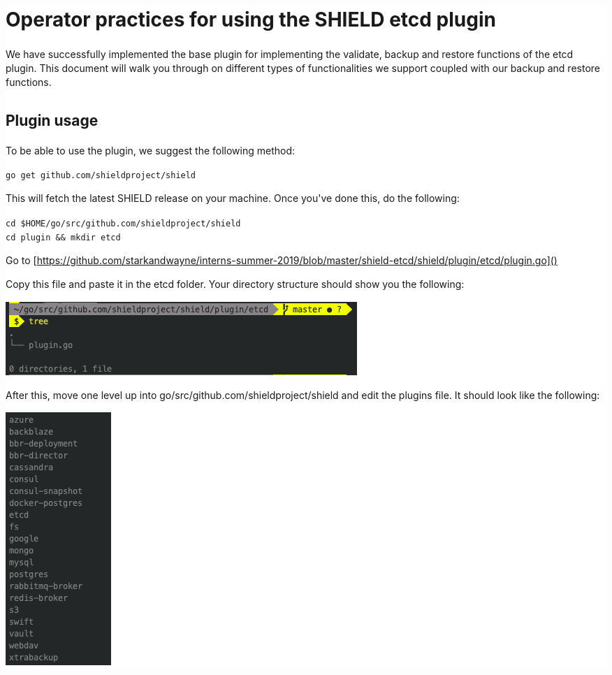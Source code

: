 # Operator practices for using the SHIELD etcd plugin


We have successfully implemented the base plugin for implementing the validate, backup and restore functions of the etcd plugin. This document will walk you through on different types of functionalities we support coupled with our backup and restore functions. 

## Plugin usage

To be able to use the plugin, we suggest the following method:

`go get github.com/shieldproject/shield`

This will fetch the latest SHIELD release on your machine. Once you've done this, do the following:

```
cd $HOME/go/src/github.com/shieldproject/shield
cd plugin && mkdir etcd
```

Go to [https://github.com/starkandwayne/interns-summer-2019/blob/master/shield-etcd/shield/plugin/etcd/plugin.go]()

Copy this file and paste it in the etcd folder. Your directory structure should show you the following:

![](1.png)

After this, move one level up into go/src/github.com/shieldproject/shield and edit the plugins file. It should look like the following:


![](2.png)
